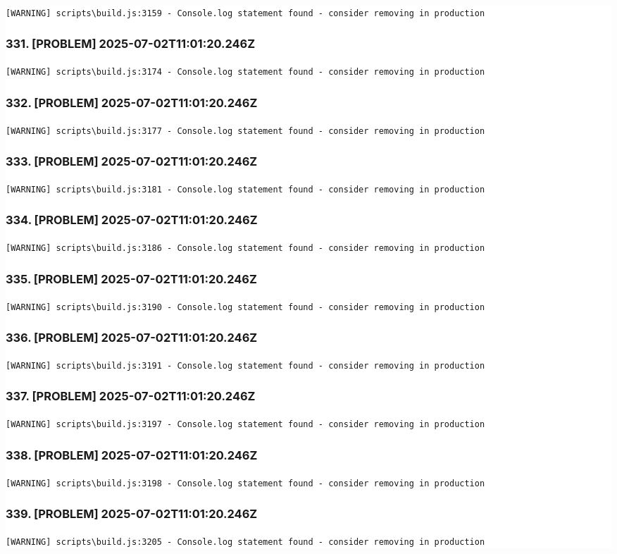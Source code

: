 ```
[WARNING] scripts\build.js:3159 - Console.log statement found - consider removing in production
```

### 331. [PROBLEM] 2025-07-02T11:01:20.246Z

```
[WARNING] scripts\build.js:3174 - Console.log statement found - consider removing in production
```

### 332. [PROBLEM] 2025-07-02T11:01:20.246Z

```
[WARNING] scripts\build.js:3177 - Console.log statement found - consider removing in production
```

### 333. [PROBLEM] 2025-07-02T11:01:20.246Z

```
[WARNING] scripts\build.js:3181 - Console.log statement found - consider removing in production
```

### 334. [PROBLEM] 2025-07-02T11:01:20.246Z

```
[WARNING] scripts\build.js:3186 - Console.log statement found - consider removing in production
```

### 335. [PROBLEM] 2025-07-02T11:01:20.246Z

```
[WARNING] scripts\build.js:3190 - Console.log statement found - consider removing in production
```

### 336. [PROBLEM] 2025-07-02T11:01:20.246Z

```
[WARNING] scripts\build.js:3191 - Console.log statement found - consider removing in production
```

### 337. [PROBLEM] 2025-07-02T11:01:20.246Z

```
[WARNING] scripts\build.js:3197 - Console.log statement found - consider removing in production
```

### 338. [PROBLEM] 2025-07-02T11:01:20.246Z

```
[WARNING] scripts\build.js:3198 - Console.log statement found - consider removing in production
```

### 339. [PROBLEM] 2025-07-02T11:01:20.246Z

```
[WARNING] scripts\build.js:3205 - Console.log statement found - consider removing in production
```
